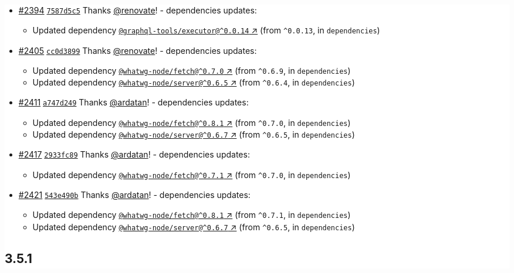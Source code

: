 - [#2394](https://github.com/dotansimha/graphql-yoga/pull/2394)
  [`7587d5c5`](https://github.com/dotansimha/graphql-yoga/commit/7587d5c575bffb746d611cbbce36d2ee5cbe4f69)
  Thanks [@renovate](https://github.com/apps/renovate)! - dependencies updates:

  - Updated dependency
    [`@graphql-tools/executor@^0.0.14` ↗︎](https://www.npmjs.com/package/@graphql-tools/executor/v/0.0.14)
    (from `^0.0.13`, in `dependencies`)

- [#2405](https://github.com/dotansimha/graphql-yoga/pull/2405)
  [`cc0d3899`](https://github.com/dotansimha/graphql-yoga/commit/cc0d389912538f2dd290976a738f1b09f1d87b8d)
  Thanks [@renovate](https://github.com/apps/renovate)! - dependencies updates:

  - Updated dependency
    [`@whatwg-node/fetch@^0.7.0` ↗︎](https://www.npmjs.com/package/@whatwg-node/fetch/v/0.7.0)
    (from `^0.6.9`, in `dependencies`)
  - Updated dependency
    [`@whatwg-node/server@^0.6.5` ↗︎](https://www.npmjs.com/package/@whatwg-node/server/v/0.6.5)
    (from `^0.6.4`, in `dependencies`)

- [#2411](https://github.com/dotansimha/graphql-yoga/pull/2411)
  [`a747d249`](https://github.com/dotansimha/graphql-yoga/commit/a747d24976de5ed6bd05013ba451bffea05f4e8c)
  Thanks [@ardatan](https://github.com/ardatan)! - dependencies updates:

  - Updated dependency
    [`@whatwg-node/fetch@^0.8.1` ↗︎](https://www.npmjs.com/package/@whatwg-node/fetch/v/0.8.1)
    (from `^0.7.0`, in `dependencies`)
  - Updated dependency
    [`@whatwg-node/server@^0.6.7` ↗︎](https://www.npmjs.com/package/@whatwg-node/server/v/0.6.7)
    (from `^0.6.5`, in `dependencies`)

- [#2417](https://github.com/dotansimha/graphql-yoga/pull/2417)
  [`2933fc89`](https://github.com/dotansimha/graphql-yoga/commit/2933fc895702a26d13a466035e0d613629f569ec)
  Thanks [@ardatan](https://github.com/ardatan)! - dependencies updates:

  - Updated dependency
    [`@whatwg-node/fetch@^0.7.1` ↗︎](https://www.npmjs.com/package/@whatwg-node/fetch/v/0.7.1)
    (from `^0.7.0`, in `dependencies`)

- [#2421](https://github.com/dotansimha/graphql-yoga/pull/2421)
  [`543e490b`](https://github.com/dotansimha/graphql-yoga/commit/543e490b12e4b86934133e8c6cd08450247451c1)
  Thanks [@ardatan](https://github.com/ardatan)! - dependencies updates:
  - Updated dependency
    [`@whatwg-node/fetch@^0.8.1` ↗︎](https://www.npmjs.com/package/@whatwg-node/fetch/v/0.8.1)
    (from `^0.7.1`, in `dependencies`)
  - Updated dependency
    [`@whatwg-node/server@^0.6.7` ↗︎](https://www.npmjs.com/package/@whatwg-node/server/v/0.6.7)
    (from `^0.6.5`, in `dependencies`)

## 3.5.1
